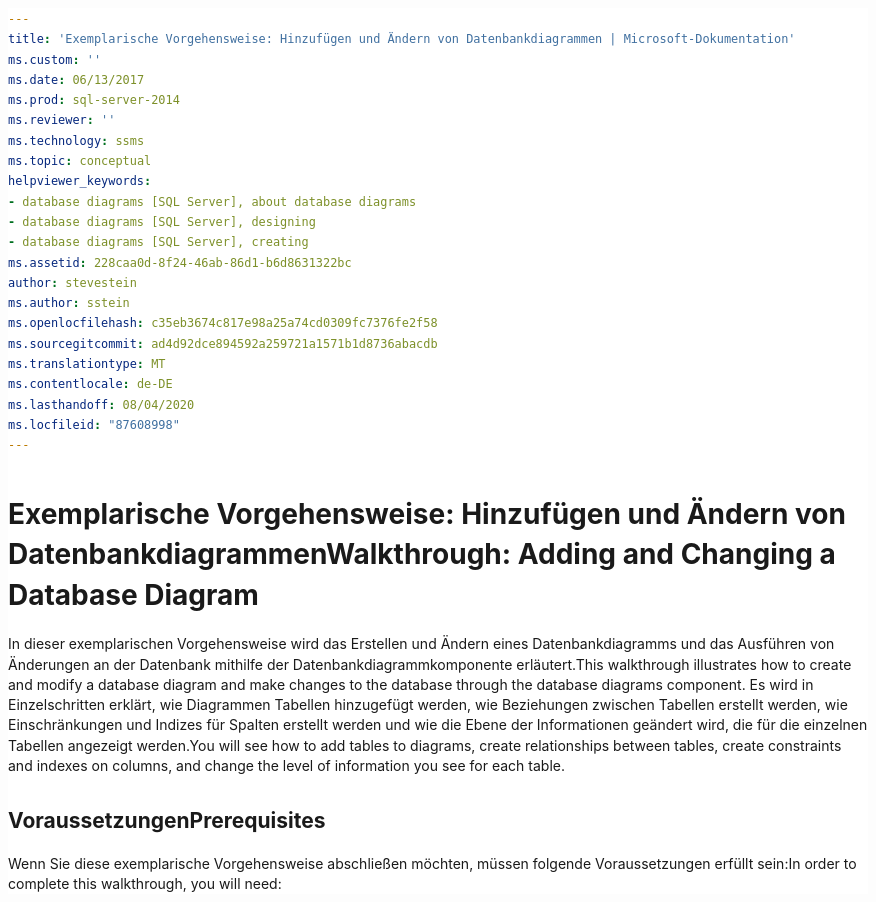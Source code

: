 ```yaml
---
title: 'Exemplarische Vorgehensweise: Hinzufügen und Ändern von Datenbankdiagrammen | Microsoft-Dokumentation'
ms.custom: ''
ms.date: 06/13/2017
ms.prod: sql-server-2014
ms.reviewer: ''
ms.technology: ssms
ms.topic: conceptual
helpviewer_keywords:
- database diagrams [SQL Server], about database diagrams
- database diagrams [SQL Server], designing
- database diagrams [SQL Server], creating
ms.assetid: 228caa0d-8f24-46ab-86d1-b6d8631322bc
author: stevestein
ms.author: sstein
ms.openlocfilehash: c35eb3674c817e98a25a74cd0309fc7376fe2f58
ms.sourcegitcommit: ad4d92dce894592a259721a1571b1d8736abacdb
ms.translationtype: MT
ms.contentlocale: de-DE
ms.lasthandoff: 08/04/2020
ms.locfileid: "87608998"
---
```

# <a name="walkthrough-adding-and-changing-a-database-diagram"></a><span data-ttu-id="a3170-102">Exemplarische Vorgehensweise: Hinzufügen und Ändern von Datenbankdiagrammen</span><span class="sxs-lookup"><span data-stu-id="a3170-102">Walkthrough: Adding and Changing a Database Diagram</span></span>
  <span data-ttu-id="a3170-103">In dieser exemplarischen Vorgehensweise wird das Erstellen und Ändern eines Datenbankdiagramms und das Ausführen von Änderungen an der Datenbank mithilfe der Datenbankdiagrammkomponente erläutert.</span><span class="sxs-lookup"><span data-stu-id="a3170-103">This walkthrough illustrates how to create and modify a database diagram and make changes to the database through the database diagrams component.</span></span> <span data-ttu-id="a3170-104">Es wird in Einzelschritten erklärt, wie Diagrammen Tabellen hinzugefügt werden, wie Beziehungen zwischen Tabellen erstellt werden, wie Einschränkungen und Indizes für Spalten erstellt werden und wie die Ebene der Informationen geändert wird, die für die einzelnen Tabellen angezeigt werden.</span><span class="sxs-lookup"><span data-stu-id="a3170-104">You will see how to add tables to diagrams, create relationships between tables, create constraints and indexes on columns, and change the level of information you see for each table.</span></span>  
  
## <a name="prerequisites"></a><span data-ttu-id="a3170-105">Voraussetzungen</span><span class="sxs-lookup"><span data-stu-id="a3170-105">Prerequisites</span></span>  
 <span data-ttu-id="a3170-106">Wenn Sie diese exemplarische Vorgehensweise abschließen möchten, müssen folgende Voraussetzungen erfüllt sein:</span><span class="sxs-lookup"><span data-stu-id="a3170-106">In order to complete this walkthrough, you will need:</span></span>  
  